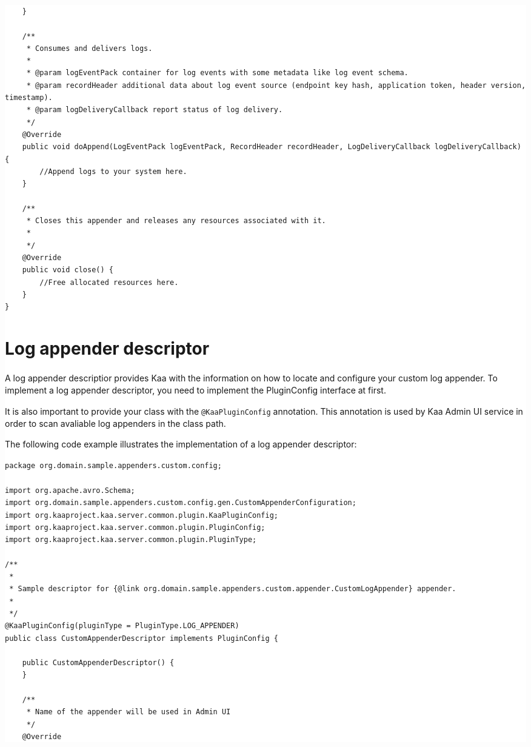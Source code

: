 ```
    }

    /**
     * Consumes and delivers logs.
     *
     * @param logEventPack container for log events with some metadata like log event schema.
     * @param recordHeader additional data about log event source (endpoint key hash, application token, header version, timestamp).
     * @param logDeliveryCallback report status of log delivery.
     */
    @Override
    public void doAppend(LogEventPack logEventPack, RecordHeader recordHeader, LogDeliveryCallback logDeliveryCallback) {
        //Append logs to your system here.
    }

    /**
     * Closes this appender and releases any resources associated with it.
     *
     */
    @Override
    public void close() {
        //Free allocated resources here.
    }
}
```

# Log appender descriptor

A log appender descriptior provides Kaa with the information on how to locate and configure your custom log appender. To implement a
log appender descriptor, you need to implement the PluginConfig interface at first.

It is also important to provide your class with the ```@KaaPluginConfig``` annotation. This annotation is used by Kaa Admin UI service in order to scan
avaliable log appenders in the class path.

The following code example illustrates the implementation of a log appender descriptor:

```
package org.domain.sample.appenders.custom.config;

import org.apache.avro.Schema;
import org.domain.sample.appenders.custom.config.gen.CustomAppenderConfiguration;
import org.kaaproject.kaa.server.common.plugin.KaaPluginConfig;
import org.kaaproject.kaa.server.common.plugin.PluginConfig;
import org.kaaproject.kaa.server.common.plugin.PluginType;

/**
 *
 * Sample descriptor for {@link org.domain.sample.appenders.custom.appender.CustomLogAppender} appender.
 *
 */
@KaaPluginConfig(pluginType = PluginType.LOG_APPENDER)
public class CustomAppenderDescriptor implements PluginConfig {

    public CustomAppenderDescriptor() {
    }

    /**
     * Name of the appender will be used in Admin UI
     */
    @Override
```